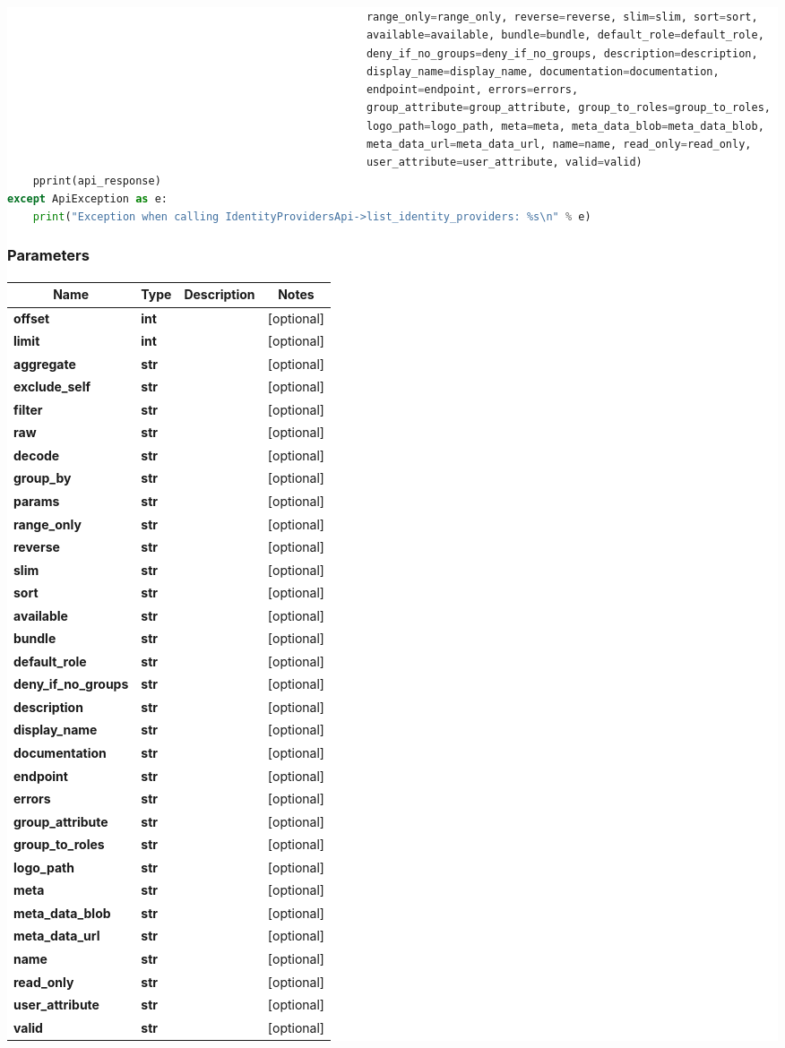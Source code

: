 ```python
                                                        range_only=range_only, reverse=reverse, slim=slim, sort=sort,
                                                        available=available, bundle=bundle, default_role=default_role,
                                                        deny_if_no_groups=deny_if_no_groups, description=description,
                                                        display_name=display_name, documentation=documentation,
                                                        endpoint=endpoint, errors=errors,
                                                        group_attribute=group_attribute, group_to_roles=group_to_roles,
                                                        logo_path=logo_path, meta=meta, meta_data_blob=meta_data_blob,
                                                        meta_data_url=meta_data_url, name=name, read_only=read_only,
                                                        user_attribute=user_attribute, valid=valid)
    pprint(api_response)
except ApiException as e:
    print("Exception when calling IdentityProvidersApi->list_identity_providers: %s\n" % e)
```

### Parameters

Name | Type | Description  | Notes
------------- | ------------- | ------------- | -------------
 **offset** | **int**|  | [optional] 
 **limit** | **int**|  | [optional] 
 **aggregate** | **str**|  | [optional] 
 **exclude_self** | **str**|  | [optional] 
 **filter** | **str**|  | [optional] 
 **raw** | **str**|  | [optional] 
 **decode** | **str**|  | [optional] 
 **group_by** | **str**|  | [optional] 
 **params** | **str**|  | [optional] 
 **range_only** | **str**|  | [optional] 
 **reverse** | **str**|  | [optional] 
 **slim** | **str**|  | [optional] 
 **sort** | **str**|  | [optional] 
 **available** | **str**|  | [optional] 
 **bundle** | **str**|  | [optional] 
 **default_role** | **str**|  | [optional] 
 **deny_if_no_groups** | **str**|  | [optional] 
 **description** | **str**|  | [optional] 
 **display_name** | **str**|  | [optional] 
 **documentation** | **str**|  | [optional] 
 **endpoint** | **str**|  | [optional] 
 **errors** | **str**|  | [optional] 
 **group_attribute** | **str**|  | [optional] 
 **group_to_roles** | **str**|  | [optional] 
 **logo_path** | **str**|  | [optional] 
 **meta** | **str**|  | [optional] 
 **meta_data_blob** | **str**|  | [optional] 
 **meta_data_url** | **str**|  | [optional] 
 **name** | **str**|  | [optional] 
 **read_only** | **str**|  | [optional] 
 **user_attribute** | **str**|  | [optional] 
 **valid** | **str**|  | [optional] 
